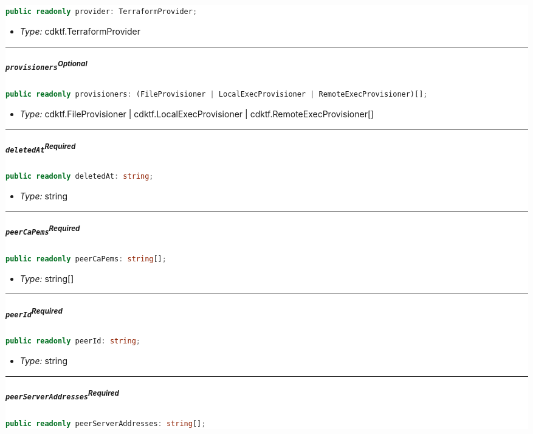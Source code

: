 ```typescript
public readonly provider: TerraformProvider;
```

- *Type:* cdktf.TerraformProvider

---

##### `provisioners`<sup>Optional</sup> <a name="provisioners" id="@cdktf/provider-consul.peering.Peering.property.provisioners"></a>

```typescript
public readonly provisioners: (FileProvisioner | LocalExecProvisioner | RemoteExecProvisioner)[];
```

- *Type:* cdktf.FileProvisioner | cdktf.LocalExecProvisioner | cdktf.RemoteExecProvisioner[]

---

##### `deletedAt`<sup>Required</sup> <a name="deletedAt" id="@cdktf/provider-consul.peering.Peering.property.deletedAt"></a>

```typescript
public readonly deletedAt: string;
```

- *Type:* string

---

##### `peerCaPems`<sup>Required</sup> <a name="peerCaPems" id="@cdktf/provider-consul.peering.Peering.property.peerCaPems"></a>

```typescript
public readonly peerCaPems: string[];
```

- *Type:* string[]

---

##### `peerId`<sup>Required</sup> <a name="peerId" id="@cdktf/provider-consul.peering.Peering.property.peerId"></a>

```typescript
public readonly peerId: string;
```

- *Type:* string

---

##### `peerServerAddresses`<sup>Required</sup> <a name="peerServerAddresses" id="@cdktf/provider-consul.peering.Peering.property.peerServerAddresses"></a>

```typescript
public readonly peerServerAddresses: string[];
```
